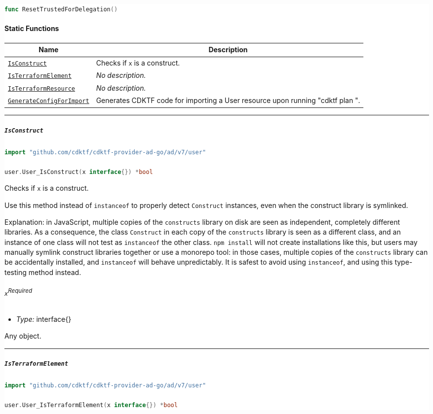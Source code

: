 ```go
func ResetTrustedForDelegation()
```

#### Static Functions <a name="Static Functions" id="Static Functions"></a>

| **Name** | **Description** |
| --- | --- |
| <code><a href="#@cdktf/provider-ad.user.User.isConstruct">IsConstruct</a></code> | Checks if `x` is a construct. |
| <code><a href="#@cdktf/provider-ad.user.User.isTerraformElement">IsTerraformElement</a></code> | *No description.* |
| <code><a href="#@cdktf/provider-ad.user.User.isTerraformResource">IsTerraformResource</a></code> | *No description.* |
| <code><a href="#@cdktf/provider-ad.user.User.generateConfigForImport">GenerateConfigForImport</a></code> | Generates CDKTF code for importing a User resource upon running "cdktf plan <stack-name>". |

---

##### `IsConstruct` <a name="IsConstruct" id="@cdktf/provider-ad.user.User.isConstruct"></a>

```go
import "github.com/cdktf/cdktf-provider-ad-go/ad/v7/user"

user.User_IsConstruct(x interface{}) *bool
```

Checks if `x` is a construct.

Use this method instead of `instanceof` to properly detect `Construct`
instances, even when the construct library is symlinked.

Explanation: in JavaScript, multiple copies of the `constructs` library on
disk are seen as independent, completely different libraries. As a
consequence, the class `Construct` in each copy of the `constructs` library
is seen as a different class, and an instance of one class will not test as
`instanceof` the other class. `npm install` will not create installations
like this, but users may manually symlink construct libraries together or
use a monorepo tool: in those cases, multiple copies of the `constructs`
library can be accidentally installed, and `instanceof` will behave
unpredictably. It is safest to avoid using `instanceof`, and using
this type-testing method instead.

###### `x`<sup>Required</sup> <a name="x" id="@cdktf/provider-ad.user.User.isConstruct.parameter.x"></a>

- *Type:* interface{}

Any object.

---

##### `IsTerraformElement` <a name="IsTerraformElement" id="@cdktf/provider-ad.user.User.isTerraformElement"></a>

```go
import "github.com/cdktf/cdktf-provider-ad-go/ad/v7/user"

user.User_IsTerraformElement(x interface{}) *bool
```
